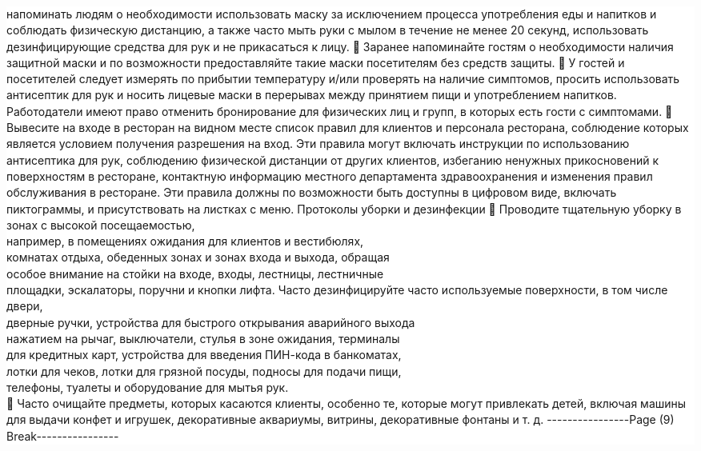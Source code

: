  
  
  
 
  
   
 
  
 
 
 
  
 
 
 
 
 
 
 
 
 
 
 
 
   
 
 
        
напоминать людям о необходимости использовать маску за 
исключением процесса употребления еды и напитков и соблюдать 
физическую дистанцию, а также часто мыть руки с мылом в течение 
не менее 20 секунд, использовать дезинфицирующие средства для 
рук и не прикасаться к лицу. 
 Заранее напоминайте гостям о необходимости наличия защитной 
маски и по возможности предоставляйте такие маски посетителям 
без средств защиты. 
 У гостей и посетителей следует измерять по прибытии температуру 
и/или проверять на наличие симптомов, просить использовать 
антисептик для рук и носить лицевые маски в перерывах между 
принятием пищи и употреблением напитков. Работодатели имеют 
право отменить бронирование для физических лиц и групп, в которых 
есть гости с симптомами. 
 Вывесите на входе в ресторан на видном месте список правил для 
клиентов и персонала ресторана, соблюдение которых является 
условием получения разрешения на вход. Эти правила могут включать 
инструкции по использованию антисептика для рук, соблюдению 
физической дистанции от других клиентов, избеганию ненужных 
прикосновений к поверхностям в ресторане, контактную информацию 
местного департамента здравоохранения и изменения правил 
обслуживания в ресторане. Эти правила должны по возможности быть 
доступны в цифровом виде, включать пиктограммы, и присутствовать 
на листках с меню. 
Протоколы уборки и дезинфекции 
 Проводите тщательную уборку в зонах с высокой посещаемостью,  
например, в помещениях ожидания для клиентов и вестибюлях,  
комнатах отдыха, обеденных зонах и зонах входа и выхода, обращая  
особое внимание  на стойки на входе, входы, лестницы, лестничные  
площадки, эскалаторы, поручни и кнопки лифта. Часто 
дезинфицируйте часто используемые поверхности, в том числе двери,  
дверные ручки, устройства для быстрого открывания аварийного выхода  
нажатием на рычаг, выключатели, стулья в зоне ожидания, терминалы  
для кредитных карт, устройства для  введения ПИН-кода в банкоматах,  
лотки для чеков, лотки для грязной посуды, подносы для подачи пищи,  
телефоны, туалеты  и оборудование для  мытья рук.  
 Часто очищайте предметы, которых касаются клиенты, особенно те, 
которые могут привлекать детей, включая машины для выдачи конфет и 
игрушек, декоративные аквариумы, витрины, декоративные фонтаны 
и т. д. 
----------------Page (9) Break----------------
 